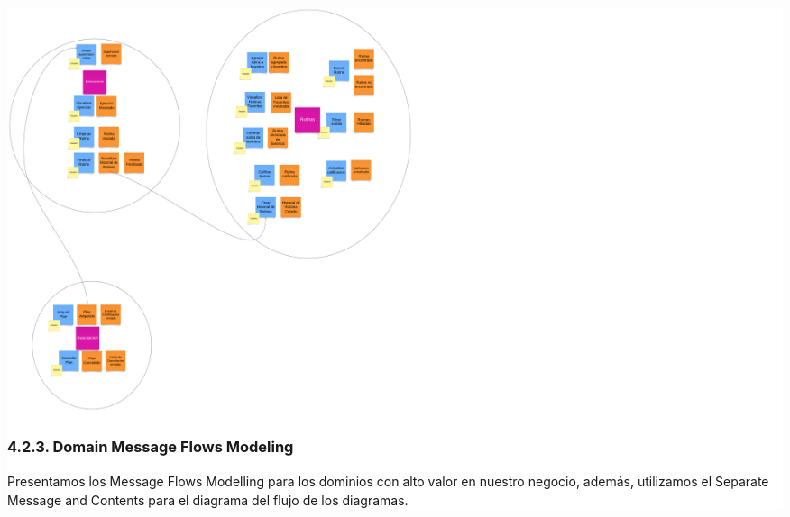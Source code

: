 <img src="assets/candidate_context.png" width="450"/>

### **4.2.3. Domain Message Flows Modeling**

Presentamos los Message Flows Modelling para los dominios con alto valor en nuestro negocio, además, utilizamos el Separate Message and Contents para el diagrama del flujo de los diagramas.
